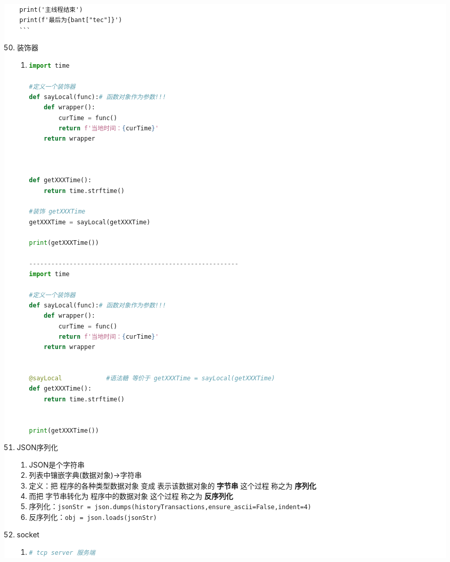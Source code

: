        print('主线程结束')
        print(f'最后为{bant["tec"]}')
        ```

50. 装饰器

    1.  ```python
        import time
        
        #定义一个装饰器
        def sayLocal(func):# 函数对象作为参数!!!
            def wrapper():
                curTime = func()
                return f'当地时间：{curTime}'
            return wrapper
        
        
        
        def getXXXTime():
            return time.strftime()
        
        #装饰 getXXXTime
        getXXXTime = sayLocal(getXXXTime)
        
        print(getXXXTime())
        
        ---------------------------------------------------------
        import time
        
        #定义一个装饰器
        def sayLocal(func):# 函数对象作为参数!!!
            def wrapper():
                curTime = func()
                return f'当地时间：{curTime}'
            return wrapper
        
        
        @sayLocal            #语法糖 等价于 getXXXTime = sayLocal(getXXXTime)
        def getXXXTime():
            return time.strftime()
        
        
        print(getXXXTime())
        
        ```

51. JSON序列化

    1.  JSON是个字符串
    2.  列表中镶嵌字典(数据对象)→字符串
    3.  定义：把 程序的各种类型数据对象 变成 表示该数据对象的 **字节串** 这个过程 称之为 **序列化**
    4.  而把 字节串转化为 程序中的数据对象 这个过程 称之为 **反序列化**
    5.  序列化：`jsonStr = json.dumps(historyTransactions,ensure_ascii=False,indent=4)`
    6.  反序列化：`obj = json.loads(jsonStr)`

52. socket

    1. ```python
       # tcp server 服务端
       